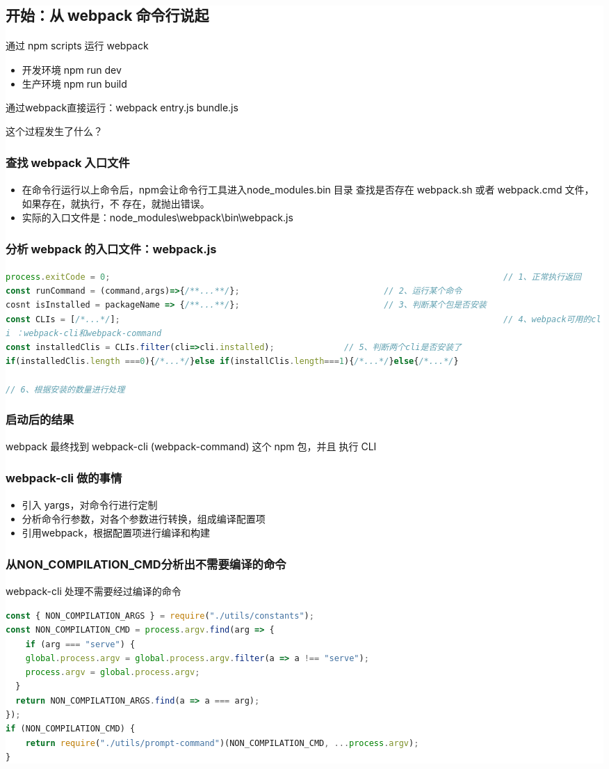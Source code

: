 

## 开始：从 webpack 命令行说起

通过 npm scripts 运行 webpack

- 开发环境 npm run dev
- 生产环境 npm run build

通过webpack直接运行：webpack entry.js bundle.js

这个过程发生了什么？

### 查找 webpack 入口文件

- 在命令行运行以上命令后，npm会让命令行工具进入node_modules\.bin 目录 查找是否存在 webpack.sh 或者 webpack.cmd 文件，如果存在，就执行，不 存在，就抛出错误。
- 实际的入口文件是：node_modules\webpack\bin\webpack.js

### 分析 webpack 的入口文件：webpack.js 

```js
process.exitCode = 0; 																				// 1、正常执行返回
const runCommand = (command,args)=>{/**...**/}; 							// 2、运行某个命令
cosnt isInstalled = packageName => {/**...**/};								// 3、判断某个包是否安装
const CLIs = [/*...*/];																				// 4、webpack可用的cli ：webpack-cli和webpack-command
const installedClis = CLIs.filter(cli=>cli.installed);				// 5、判断两个cli是否安装了
if(installedClis.length ===0){/*...*/}else if(installClis.length===1){/*...*/}else{/*...*/}
																															// 6、根据安装的数量进行处理
```

### 启动后的结果 

webpack 最终找到 webpack-cli (webpack-command) 这个 npm 包，并且 执行 CLI



### webpack-cli 做的事情

- 引入 yargs，对命令行进行定制
- 分析命令行参数，对各个参数进行转换，组成编译配置项
- 引用webpack，根据配置项进行编译和构建

### 从NON_COMPILATION_CMD分析出不需要编译的命令

webpack-cli 处理不需要经过编译的命令

```js
const { NON_COMPILATION_ARGS } = require("./utils/constants");
const NON_COMPILATION_CMD = process.argv.find(arg => {
	if (arg === "serve") {
  	global.process.argv = global.process.argv.filter(a => a !== "serve");
  	process.argv = global.process.argv;
  }
  return NON_COMPILATION_ARGS.find(a => a === arg);
});
if (NON_COMPILATION_CMD) {
	return require("./utils/prompt-command")(NON_COMPILATION_CMD, ...process.argv);
}
```
